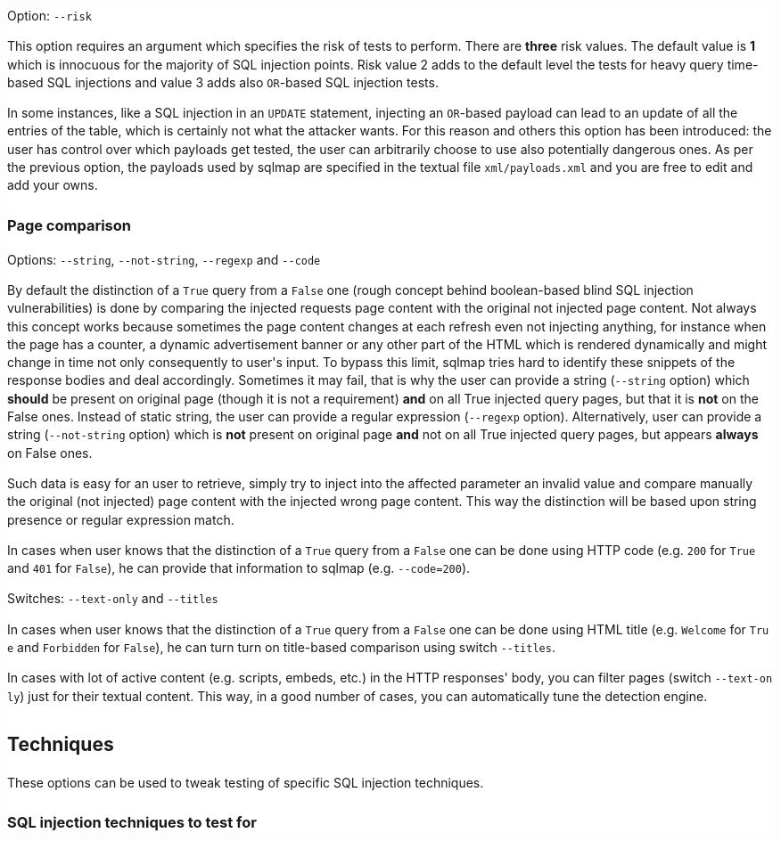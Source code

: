 Option: `--risk`

This option requires an argument which specifies the risk of tests to perform. There are **three** risk values. The default value is **1** which is innocuous for the majority of SQL injection points. Risk value 2 adds to the default level the tests for heavy query time-based SQL injections and value 3 adds also `OR`-based SQL injection tests.

In some instances, like a SQL injection in an `UPDATE` statement, injecting an `OR`-based payload can lead to an update of all the entries of the table, which is certainly not what the attacker wants. For this reason and others this option has been introduced: the user has control over which payloads get tested, the user can arbitrarily choose to use also potentially dangerous ones. As per the previous option, the payloads used by sqlmap are specified in the textual file `xml/payloads.xml` and you are free to edit and add your owns.

### Page comparison

Options: `--string`, `--not-string`, `--regexp` and `--code`

By default the distinction of a `True` query from a `False` one (rough concept behind boolean-based blind SQL injection vulnerabilities) is done by comparing the injected requests page content with the original not injected page content.
Not always this concept works because sometimes the page content changes at each refresh even not injecting anything, for instance when the page has a counter, a dynamic advertisement banner or any other part of the HTML which is rendered dynamically and might change in time not only consequently to user's input. To bypass this limit, sqlmap tries hard to identify these snippets of the response bodies and deal accordingly. Sometimes it may fail, that is why the user can provide a string (`--string` option) which **should** be present on original page (though it is not a requirement) **and** on all True injected query pages, but that it is **not** on the False ones. Instead of static string, the user can provide a regular expression (`--regexp` option). Alternatively, user can provide a string (`--not-string` option) which is **not** present on original page **and** not on all True injected query pages, but appears **always** on False ones.

Such data is easy for an user to retrieve, simply try to inject into the affected parameter an invalid value and compare manually the original (not injected) page content with the injected wrong page content. This way the distinction will be based upon string presence or regular expression match. 

In cases when user knows that the distinction of a `True` query from a `False` one can be done using HTTP code (e.g. `200` for `True` and `401` for `False`), he can provide that information to sqlmap (e.g. `--code=200`).

Switches: `--text-only` and `--titles`

In cases when user knows that the distinction of a `True` query from a `False` one can be done using HTML title (e.g. `Welcome` for `True` and `Forbidden` for `False`), he can turn turn on title-based comparison using switch `--titles`.

In cases with lot of active content (e.g. scripts, embeds, etc.) in the HTTP responses' body, you can filter pages (switch `--text-only`) just for their textual content. This way, in a good number of cases, you can automatically tune the detection engine.

## Techniques

These options can be used to tweak testing of specific SQL injection techniques.

### SQL injection techniques to test for
